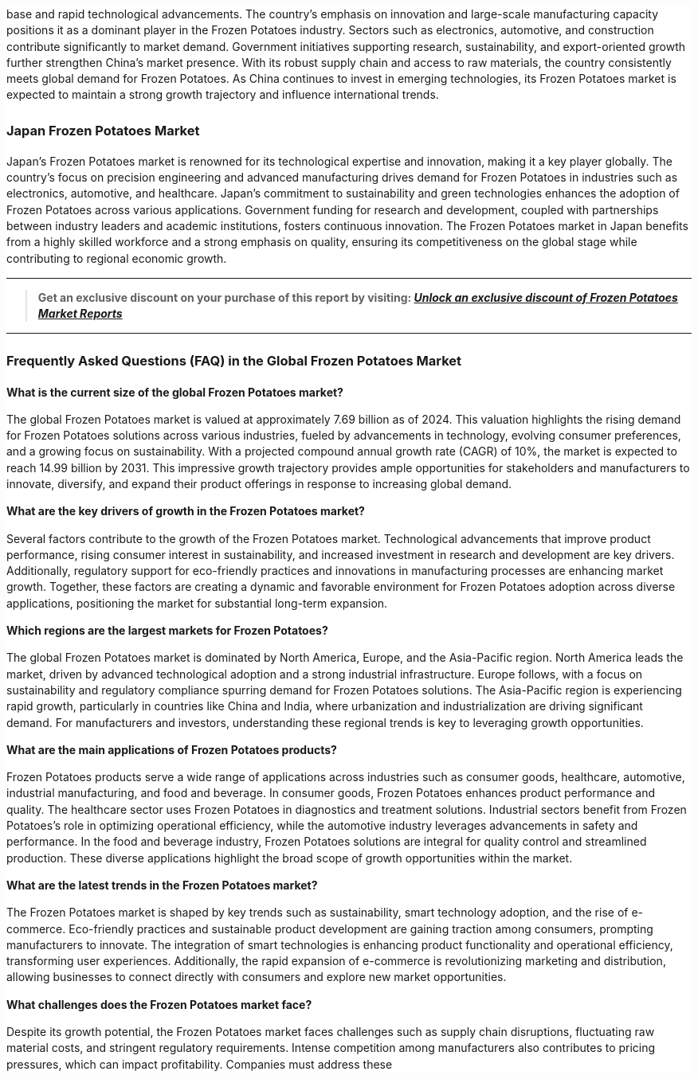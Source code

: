 base and rapid technological advancements. The country&rsquo;s emphasis on innovation and large-scale manufacturing capacity positions it as a dominant player in the Frozen Potatoes industry. Sectors such as electronics, automotive, and construction contribute significantly to market demand. Government initiatives supporting research, sustainability, and export-oriented growth further strengthen China&rsquo;s market presence. With its robust supply chain and access to raw materials, the country consistently meets global demand for Frozen Potatoes. As China continues to invest in emerging technologies, its Frozen Potatoes market is expected to maintain a strong growth trajectory and influence international trends.</p><h3>Japan Frozen Potatoes Market</h3><p>Japan&rsquo;s Frozen Potatoes market is renowned for its technological expertise and innovation, making it a key player globally. The country&rsquo;s focus on precision engineering and advanced manufacturing drives demand for Frozen Potatoes in industries such as electronics, automotive, and healthcare. Japan&rsquo;s commitment to sustainability and green technologies enhances the adoption of Frozen Potatoes across various applications. Government funding for research and development, coupled with partnerships between industry leaders and academic institutions, fosters continuous innovation. The Frozen Potatoes market in Japan benefits from a highly skilled workforce and a strong emphasis on quality, ensuring its competitiveness on the global stage while contributing to regional economic growth.</p><hr /><blockquote><p><strong>Get an exclusive discount on your purchase of this report by visiting: <em><a href="://marketresearchpulse.com/ask-for-discount/135337?utm_source=Github&amp;utm_medium=0110">Unlock an exclusive discount of Frozen Potatoes Market Reports</a></em>&nbsp;</strong></p></blockquote><hr /><h3>Frequently Asked Questions (FAQ) in the Global Frozen Potatoes Market</h3><p><strong>What is the current size of the global Frozen Potatoes market?</strong></p><p>The global Frozen Potatoes market is valued at approximately 7.69 billion as of 2024. This valuation highlights the rising demand for Frozen Potatoes solutions across various industries, fueled by advancements in technology, evolving consumer preferences, and a growing focus on sustainability. With a projected compound annual growth rate (CAGR) of 10%, the market is expected to reach 14.99 billion by 2031. This impressive growth trajectory provides ample opportunities for stakeholders and manufacturers to innovate, diversify, and expand their product offerings in response to increasing global demand.</p><p><strong>What are the key drivers of growth in the Frozen Potatoes market?</strong></p><p>Several factors contribute to the growth of the Frozen Potatoes market. Technological advancements that improve product performance, rising consumer interest in sustainability, and increased investment in research and development are key drivers. Additionally, regulatory support for eco-friendly practices and innovations in manufacturing processes are enhancing market growth. Together, these factors are creating a dynamic and favorable environment for Frozen Potatoes adoption across diverse applications, positioning the market for substantial long-term expansion.</p><p><strong>Which regions are the largest markets for Frozen Potatoes?</strong></p><p>The global Frozen Potatoes market is dominated by North America, Europe, and the Asia-Pacific region. North America leads the market, driven by advanced technological adoption and a strong industrial infrastructure. Europe follows, with a focus on sustainability and regulatory compliance spurring demand for Frozen Potatoes solutions. The Asia-Pacific region is experiencing rapid growth, particularly in countries like China and India, where urbanization and industrialization are driving significant demand. For manufacturers and investors, understanding these regional trends is key to leveraging growth opportunities.</p><p><strong>What are the main applications of Frozen Potatoes products?</strong></p><p>Frozen Potatoes products serve a wide range of applications across industries such as consumer goods, healthcare, automotive, industrial manufacturing, and food and beverage. In consumer goods, Frozen Potatoes enhances product performance and quality. The healthcare sector uses Frozen Potatoes in diagnostics and treatment solutions. Industrial sectors benefit from Frozen Potatoes&rsquo;s role in optimizing operational efficiency, while the automotive industry leverages advancements in safety and performance. In the food and beverage industry, Frozen Potatoes solutions are integral for quality control and streamlined production. These diverse applications highlight the broad scope of growth opportunities within the market.</p><p><strong>What are the latest trends in the Frozen Potatoes market?</strong></p><p>The Frozen Potatoes market is shaped by key trends such as sustainability, smart technology adoption, and the rise of e-commerce. Eco-friendly practices and sustainable product development are gaining traction among consumers, prompting manufacturers to innovate. The integration of smart technologies is enhancing product functionality and operational efficiency, transforming user experiences. Additionally, the rapid expansion of e-commerce is revolutionizing marketing and distribution, allowing businesses to connect directly with consumers and explore new market opportunities.</p><p><strong>What challenges does the Frozen Potatoes market face?</strong></p><p>Despite its growth potential, the Frozen Potatoes market faces challenges such as supply chain disruptions, fluctuating raw material costs, and stringent regulatory requirements. Intense competition among manufacturers also contributes to pricing pressures, which can impact profitability. Companies must address these